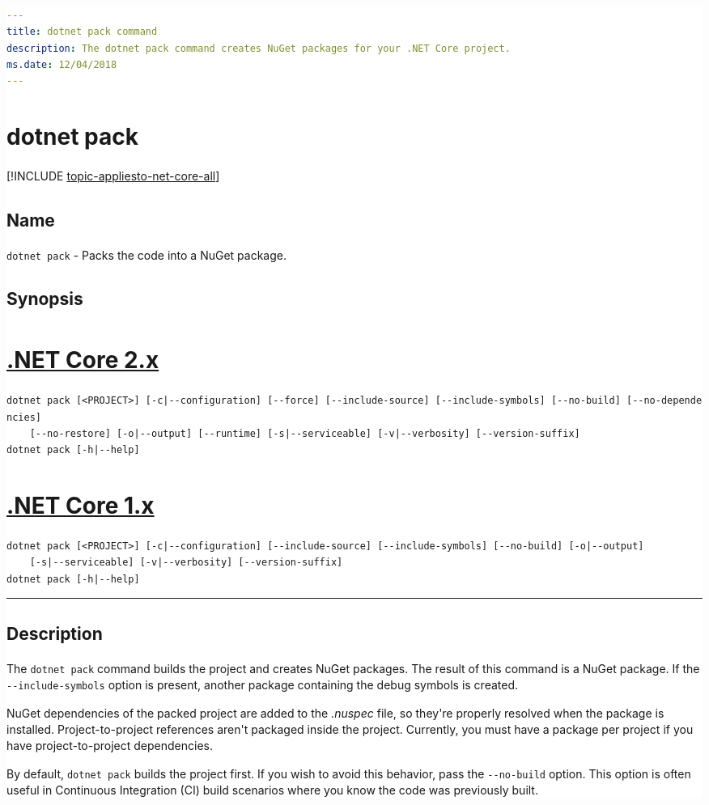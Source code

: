 ```yaml
---
title: dotnet pack command
description: The dotnet pack command creates NuGet packages for your .NET Core project.
ms.date: 12/04/2018
---
```

# dotnet pack

[!INCLUDE [topic-appliesto-net-core-all](../../../includes/topic-appliesto-net-core-all.md)]

## Name

`dotnet pack` - Packs the code into a NuGet package.

## Synopsis

# [.NET Core 2.x](#tab/netcore2x)

```
dotnet pack [<PROJECT>] [-c|--configuration] [--force] [--include-source] [--include-symbols] [--no-build] [--no-dependencies]
    [--no-restore] [-o|--output] [--runtime] [-s|--serviceable] [-v|--verbosity] [--version-suffix]
dotnet pack [-h|--help]
```

# [.NET Core 1.x](#tab/netcore1x)

```
dotnet pack [<PROJECT>] [-c|--configuration] [--include-source] [--include-symbols] [--no-build] [-o|--output]
    [-s|--serviceable] [-v|--verbosity] [--version-suffix]
dotnet pack [-h|--help]
```

---

## Description

The `dotnet pack` command builds the project and creates NuGet packages. The result of this command is a NuGet package. If the `--include-symbols` option is present, another package containing the debug symbols is created.

NuGet dependencies of the packed project are added to the *.nuspec* file, so they're properly resolved when the package is installed. Project-to-project references aren't packaged inside the project. Currently, you must have a package per project if you have project-to-project dependencies.

By default, `dotnet pack` builds the project first. If you wish to avoid this behavior, pass the `--no-build` option. This option is often useful in Continuous Integration (CI) build scenarios where you know the code was previously built.
